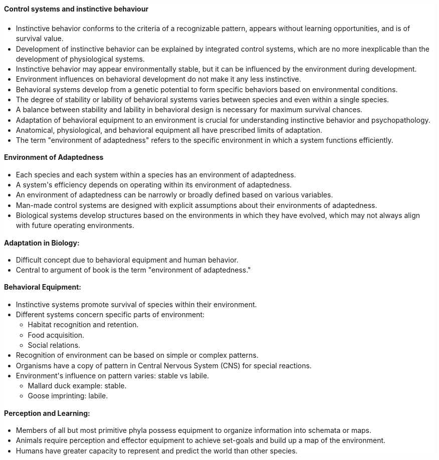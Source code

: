 #### Control systems and instinctive behaviour

* Instinctive behavior conforms to the criteria of a recognizable pattern, appears without learning opportunities, and is of survival value.
* Development of instinctive behavior can be explained by integrated control systems, which are no more inexplicable than the development of physiological systems.
* Instinctive behavior may appear environmentally stable, but it can be influenced by the environment during development.
* Environment influences on behavioral development do not make it any less instinctive.
* Behavioral systems develop from a genetic potential to form specific behaviors based on environmental conditions.
* The degree of stability or lability of behavioral systems varies between species and even within a single species.
* A balance between stability and lability in behavioral design is necessary for maximum survival chances.
* Adaptation of behavioral equipment to an environment is crucial for understanding instinctive behavior and psychopathology.
* Anatomical, physiological, and behavioral equipment all have prescribed limits of adaptation.
* The term "environment of adaptedness" refers to the specific environment in which a system functions efficiently.

**Environment of Adaptedness**
* Each species and each system within a species has an environment of adaptedness.
* A system's efficiency depends on operating within its environment of adaptedness.
* An environment of adaptedness can be narrowly or broadly defined based on various variables.
* Man-made control systems are designed with explicit assumptions about their environments of adaptedness.
* Biological systems develop structures based on the environments in which they have evolved, which may not always align with future operating environments.

**Adaptation in Biology:**
* Difficult concept due to behavioral equipment and human behavior.
* Central to argument of book is the term "environment of adaptedness."

**Behavioral Equipment:**
* Instinctive systems promote survival of species within their environment.
* Different systems concern specific parts of environment:
  * Habitat recognition and retention.
  * Food acquisition.
  * Social relations.
* Recognition of environment can be based on simple or complex patterns.
* Organisms have a copy of pattern in Central Nervous System (CNS) for special reactions.
* Environment's influence on pattern varies: stable vs labile.
  * Mallard duck example: stable.
  * Goose imprinting: labile.

**Perception and Learning:**
* Members of all but most primitive phyla possess equipment to organize information into schemata or maps.
* Animals require perception and effector equipment to achieve set-goals and build up a map of the environment.
* Humans have greater capacity to represent and predict the world than other species.

